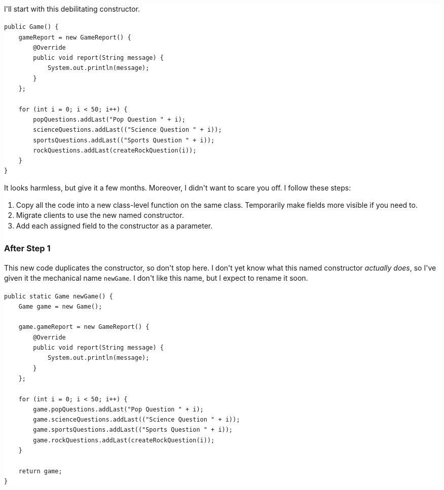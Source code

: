 I'll start with this debilitating constructor.

```
public Game() {
    gameReport = new GameReport() {
        @Override
        public void report(String message) {
            System.out.println(message);
        }
    };

    for (int i = 0; i < 50; i++) {
        popQuestions.addLast("Pop Question " + i);
        scienceQuestions.addLast(("Science Question " + i));
        sportsQuestions.addLast(("Sports Question " + i));
        rockQuestions.addLast(createRockQuestion(i));
    }
}
```

It looks harmless, but give it a few months. Moreover, I didn't want to scare you off. I follow these steps:

1. Copy all the code into a new class-level function on the same class. Temporarily make fields more visible if you need to.
1. Migrate clients to use the new named constructor.
1. Add each assigned field to the constructor as a parameter.

### After Step 1

This new code duplicates the constructor, so don't stop here. I don't yet know what this named constructor *actually does*, so I've given it the mechanical name `newGame`. I don't like this name, but I expect to rename it soon.

```
public static Game newGame() {
    Game game = new Game();

    game.gameReport = new GameReport() {
        @Override
        public void report(String message) {
            System.out.println(message);
        }
    };

    for (int i = 0; i < 50; i++) {
        game.popQuestions.addLast("Pop Question " + i);
        game.scienceQuestions.addLast(("Science Question " + i));
        game.sportsQuestions.addLast(("Sports Question " + i));
        game.rockQuestions.addLast(createRockQuestion(i));
    }

    return game;
}
```
